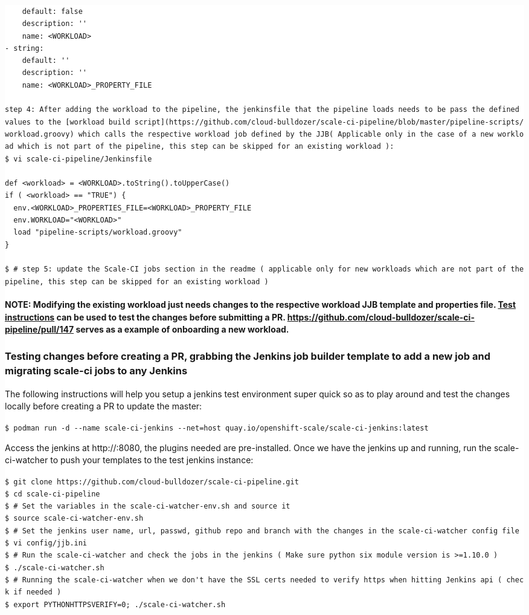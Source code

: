 ```
    default: false
    description: ''
    name: <WORKLOAD>
- string:
    default: ''
    description: ''
    name: <WORKLOAD>_PROPERTY_FILE

step 4: After adding the workload to the pipeline, the jenkinsfile that the pipeline loads needs to be pass the defined values to the [workload build script](https://github.com/cloud-bulldozer/scale-ci-pipeline/blob/master/pipeline-scripts/workload.groovy) which calls the respective workload job defined by the JJB( Applicable only in the case of a new workload which is not part of the pipeline, this step can be skipped for an existing workload ):
$ vi scale-ci-pipeline/Jenkinsfile

def <workload> = <WORKLOAD>.toString().toUpperCase()
if ( <workload> == "TRUE") {
  env.<WORKLOAD>_PROPERTIES_FILE=<WORKLOAD>_PROPERTY_FILE
  env.WORKLOAD="<WORKLOAD>"
  load "pipeline-scripts/workload.groovy"
}

$ # step 5: update the Scale-CI jobs section in the readme ( applicable only for new workloads which are not part of the pipeline, this step can be skipped for an existing workload )
```
#### NOTE: Modifying the existing workload just needs changes to the respective workload JJB template and properties file. [Test instructions](https://github.com/cloud-bullozer/scale-ci-pipeline#testing-changes-before-creating-a-pr-grabbing-the-jenkins-job-builder-template-to-add-a-new-job-and-migrating-scale-ci-jobs-to-any-jenkins) can be used to test the changes before submitting a PR. https://github.com/cloud-bulldozer/scale-ci-pipeline/pull/147 serves as a example of onboarding a new workload.

### Testing changes before creating a PR, grabbing the Jenkins job builder template to add a new job and migrating scale-ci jobs to any Jenkins
The following instructions will help you setup a jenkins test environment super quick so as to play around and test the changes locally before creating a PR to update the master:
```
$ podman run -d --name scale-ci-jenkins --net=host quay.io/openshift-scale/scale-ci-jenkins:latest
```
Access the jenkins at http://<host>:8080, the plugins needed are pre-installed.
Once we have the jenkins up and running, run the scale-ci-watcher to push your templates to the test jenkins instance:
```
$ git clone https://github.com/cloud-bulldozer/scale-ci-pipeline.git
$ cd scale-ci-pipeline
$ # Set the variables in the scale-ci-watcher-env.sh and source it
$ source scale-ci-watcher-env.sh
$ # Set the jenkins user name, url, passwd, github repo and branch with the changes in the scale-ci-watcher config file
$ vi config/jjb.ini
$ # Run the scale-ci-watcher and check the jobs in the jenkins ( Make sure python six module version is >=1.10.0 )
$ ./scale-ci-watcher.sh
$ # Running the scale-ci-watcher when we don't have the SSL certs needed to verify https when hitting Jenkins api ( check if needed )
$ export PYTHONHTTPSVERIFY=0; ./scale-ci-watcher.sh
```